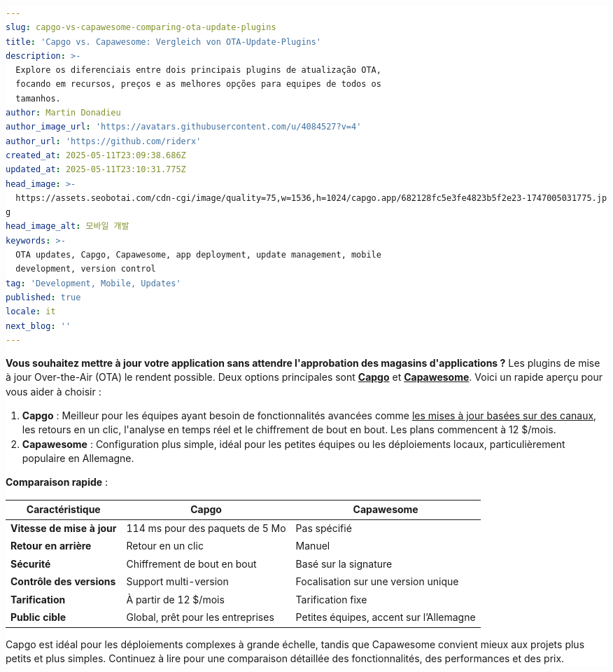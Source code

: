 ```yaml
---
slug: capgo-vs-capawesome-comparing-ota-update-plugins
title: 'Capgo vs. Capawesome: Vergleich von OTA-Update-Plugins'
description: >-
  Explore os diferenciais entre dois principais plugins de atualização OTA,
  focando em recursos, preços e as melhores opções para equipes de todos os
  tamanhos.
author: Martin Donadieu
author_image_url: 'https://avatars.githubusercontent.com/u/4084527?v=4'
author_url: 'https://github.com/riderx'
created_at: 2025-05-11T23:09:38.686Z
updated_at: 2025-05-11T23:10:31.775Z
head_image: >-
  https://assets.seobotai.com/cdn-cgi/image/quality=75,w=1536,h=1024/capgo.app/682128fc5e3fe4823b5f2e23-1747005031775.jpg
head_image_alt: 모바일 개발
keywords: >-
  OTA updates, Capgo, Capawesome, app deployment, update management, mobile
  development, version control
tag: 'Development, Mobile, Updates'
published: true
locale: it
next_blog: ''
---
```

**Vous souhaitez mettre à jour votre application sans attendre l'approbation des magasins d'applications ?** Les plugins de mise à jour Over-the-Air (OTA) le rendent possible. Deux options principales sont **[Capgo](https://capgo.app/)** et **[Capawesome](https://capawesome.io/plugins/live-update/)**. Voici un rapide aperçu pour vous aider à choisir :

1. **Capgo** : Meilleur pour les équipes ayant besoin de fonctionnalités avancées comme [les mises à jour basées sur des canaux](https://capgo.app/docs/webapp/channels/), les retours en un clic, l'analyse en temps réel et le chiffrement de bout en bout. Les plans commencent à 12 $/mois.
2. **Capawesome** : Configuration plus simple, idéal pour les petites équipes ou les déploiements locaux, particulièrement populaire en Allemagne.

**Comparaison rapide** :

| Caractéristique | Capgo | Capawesome |
| --- | --- | --- |
| **Vitesse de mise à jour** | 114 ms pour des paquets de 5 Mo | Pas spécifié |
| **Retour en arrière** | Retour en un clic | Manuel |
| **Sécurité** | Chiffrement de bout en bout | Basé sur la signature |
| **Contrôle des versions** | Support multi-version | Focalisation sur une version unique |
| **Tarification** | À partir de 12 $/mois | Tarification fixe |
| **Public cible** | Global, prêt pour les entreprises | Petites équipes, accent sur l’Allemagne |

Capgo est idéal pour les déploiements complexes à grande échelle, tandis que Capawesome convient mieux aux projets plus petits et plus simples. Continuez à lire pour une comparaison détaillée des fonctionnalités, des performances et des prix.
